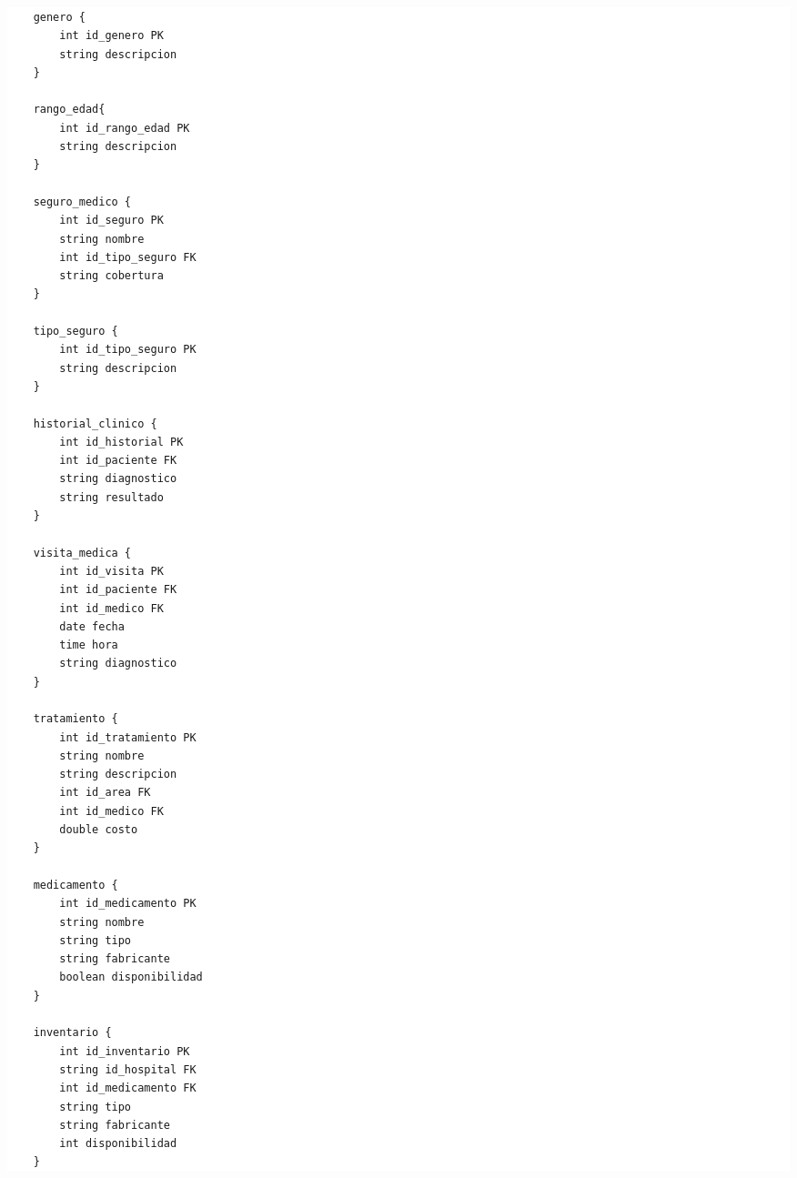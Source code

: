 ```mermaid
    genero {
        int id_genero PK
        string descripcion
    }

    rango_edad{
        int id_rango_edad PK
        string descripcion
    }

    seguro_medico {
        int id_seguro PK
        string nombre
        int id_tipo_seguro FK
        string cobertura
    }

    tipo_seguro {
        int id_tipo_seguro PK
        string descripcion
    }

    historial_clinico {
        int id_historial PK
        int id_paciente FK
        string diagnostico
        string resultado
    }

    visita_medica {
        int id_visita PK
        int id_paciente FK
        int id_medico FK
        date fecha
        time hora
        string diagnostico
    }

    tratamiento {
        int id_tratamiento PK
        string nombre
        string descripcion
        int id_area FK
        int id_medico FK
        double costo
    }

    medicamento {
        int id_medicamento PK
        string nombre
        string tipo
        string fabricante
        boolean disponibilidad
    }

    inventario {
        int id_inventario PK
        string id_hospital FK
        int id_medicamento FK
        string tipo
        string fabricante
        int disponibilidad
    }
```